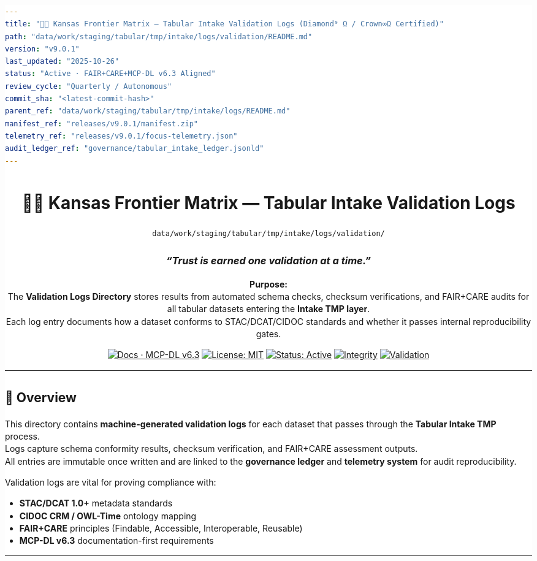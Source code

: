 ```yaml
---
title: "🧾✅ Kansas Frontier Matrix — Tabular Intake Validation Logs (Diamond⁹ Ω / Crown∞Ω Certified)"
path: "data/work/staging/tabular/tmp/intake/logs/validation/README.md"
version: "v9.0.1"
last_updated: "2025-10-26"
status: "Active · FAIR+CARE+MCP-DL v6.3 Aligned"
review_cycle: "Quarterly / Autonomous"
commit_sha: "<latest-commit-hash>"
parent_ref: "data/work/staging/tabular/tmp/intake/logs/README.md"
manifest_ref: "releases/v9.0.1/manifest.zip"
telemetry_ref: "releases/v9.0.1/focus-telemetry.json"
audit_ledger_ref: "governance/tabular_intake_ledger.jsonld"
---
```


<div align="center">

# 🧾✅ Kansas Frontier Matrix — **Tabular Intake Validation Logs**  
`data/work/staging/tabular/tmp/intake/logs/validation/`

### *“Trust is earned one validation at a time.”*

**Purpose:**  
The **Validation Logs Directory** stores results from automated schema checks, checksum verifications, and FAIR+CARE audits for all tabular datasets entering the **Intake TMP layer**.  
Each log entry documents how a dataset conforms to STAC/DCAT/CIDOC standards and whether it passes internal reproducibility gates.

[![Docs · MCP-DL v6.3](https://img.shields.io/badge/Docs-MCP--DL%20v6.3-blue)](../../../../../../../../docs/architecture/repo-focus.md)
[![License: MIT](https://img.shields.io/badge/License-MIT-green)](../../../../../../../../LICENSE)
[![Status: Active](https://img.shields.io/badge/Status-Active-orange)]()
[![Integrity](https://img.shields.io/badge/Integrity-SHA--256-lightgrey)]()
[![Validation](https://img.shields.io/badge/Validation-Pipeline-blueviolet)]()

</div>

---

## 🧭 Overview

This directory contains **machine-generated validation logs** for each dataset that passes through the **Tabular Intake TMP** process.  
Logs capture schema conformity results, checksum verification, and FAIR+CARE assessment outputs.  
All entries are immutable once written and are linked to the **governance ledger** and **telemetry system** for audit reproducibility.

Validation logs are vital for proving compliance with:
- **STAC/DCAT 1.0+** metadata standards  
- **CIDOC CRM / OWL-Time** ontology mapping  
- **FAIR+CARE** principles (Findable, Accessible, Interoperable, Reusable)  
- **MCP-DL v6.3** documentation-first requirements  

---